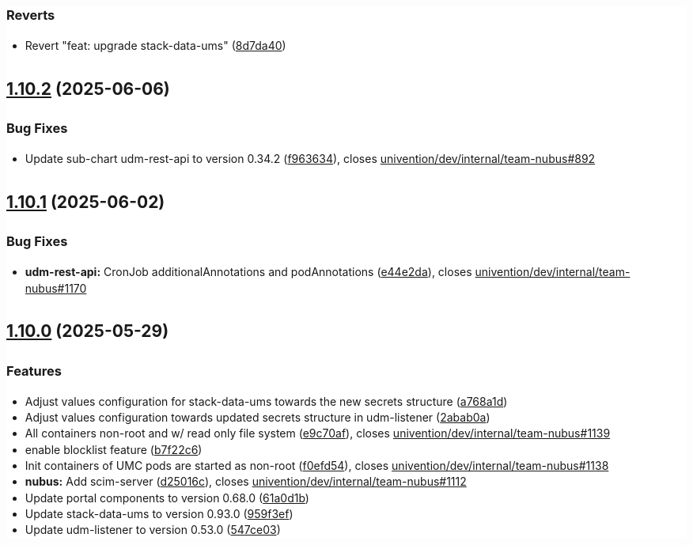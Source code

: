 

### Reverts

* Revert "feat: upgrade stack-data-ums" ([8d7da40](https://git.knut.univention.de/univention/dev/nubus-for-k8s/nubus-helm/commit/8d7da400a7f2e14515bab06513516d1499b44032))

## [1.10.2](https://git.knut.univention.de/univention/customers/dataport/upx/ums-stack/compare/v1.10.1...v1.10.2) (2025-06-06)


### Bug Fixes

* Update sub-chart udm-rest-api to version 0.34.2 ([f963634](https://git.knut.univention.de/univention/customers/dataport/upx/ums-stack/commit/f96363456cc76cad25a3ecb474a441c794b806e2)), closes [univention/dev/internal/team-nubus#892](https://git.knut.univention.de/univention/dev/internal/team-nubus/issues/892)

## [1.10.1](https://git.knut.univention.de/univention/customers/dataport/upx/ums-stack/compare/v1.10.0...v1.10.1) (2025-06-02)


### Bug Fixes

* **udm-rest-api:** CronJob additionalAnnotations and podAnnotations ([e44e2da](https://git.knut.univention.de/univention/customers/dataport/upx/ums-stack/commit/e44e2dad9cd236ea70b848df93c20262efff0792)), closes [univention/dev/internal/team-nubus#1170](https://git.knut.univention.de/univention/dev/internal/team-nubus/issues/1170)

## [1.10.0](https://git.knut.univention.de/univention/customers/dataport/upx/ums-stack/compare/v1.9.2...v1.10.0) (2025-05-29)


### Features

* Adjust values configuration for stack-data-ums towards the new secrets structure ([a768a1d](https://git.knut.univention.de/univention/customers/dataport/upx/ums-stack/commit/a768a1d0f57f490b50de826aa19e4cd71fcbac9f))
* Adjust values configuration towards updated secrets structure in udm-listener ([2abab0a](https://git.knut.univention.de/univention/customers/dataport/upx/ums-stack/commit/2abab0ae8c4618cd6511c3de86f4476ccfcca5c1))
* All containers non-root and w/ read only file system ([e9c70af](https://git.knut.univention.de/univention/customers/dataport/upx/ums-stack/commit/e9c70af7d52a7b5df0fe7d8c145e7baaf3493981)), closes [univention/dev/internal/team-nubus#1139](https://git.knut.univention.de/univention/dev/internal/team-nubus/issues/1139)
* enable blocklist feature ([b7f22c6](https://git.knut.univention.de/univention/customers/dataport/upx/ums-stack/commit/b7f22c6c86466ac700866ce547955c865f9e46ee))
* Init containers of UMC pods are started as non-root ([f0efd54](https://git.knut.univention.de/univention/customers/dataport/upx/ums-stack/commit/f0efd549ed18567d2055a670d4e5d88ddf16528f)), closes [univention/dev/internal/team-nubus#1138](https://git.knut.univention.de/univention/dev/internal/team-nubus/issues/1138)
* **nubus:** Add scim-server ([d25016c](https://git.knut.univention.de/univention/customers/dataport/upx/ums-stack/commit/d25016cf87c0684dd14452ad44cf34752ca156f2)), closes [univention/dev/internal/team-nubus#1112](https://git.knut.univention.de/univention/dev/internal/team-nubus/issues/1112)
* Update portal components to version 0.68.0 ([61a0d1b](https://git.knut.univention.de/univention/customers/dataport/upx/ums-stack/commit/61a0d1bbb8dee62f72ff059f82394aef3b7b00c9))
* Update stack-data-ums to version 0.93.0 ([959f3ef](https://git.knut.univention.de/univention/customers/dataport/upx/ums-stack/commit/959f3efc37be0649502cf7ab0071507a2f48a705))
* Update udm-listener to version 0.53.0 ([547ce03](https://git.knut.univention.de/univention/customers/dataport/upx/ums-stack/commit/547ce03125de68e3d75d398b7dd780267eeb362f))
